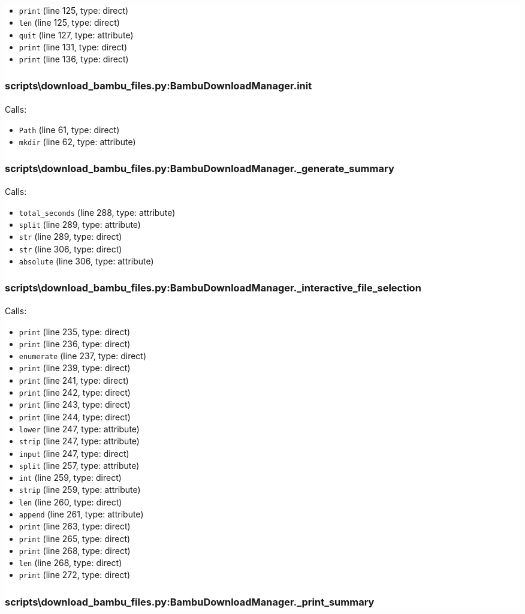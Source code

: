 - `print` (line 125, type: direct)
- `len` (line 125, type: direct)
- `quit` (line 127, type: attribute)
- `print` (line 131, type: direct)
- `print` (line 136, type: direct)

### scripts\download_bambu_files.py:BambuDownloadManager.__init__

Calls:
- `Path` (line 61, type: direct)
- `mkdir` (line 62, type: attribute)

### scripts\download_bambu_files.py:BambuDownloadManager._generate_summary

Calls:
- `total_seconds` (line 288, type: attribute)
- `split` (line 289, type: attribute)
- `str` (line 289, type: direct)
- `str` (line 306, type: direct)
- `absolute` (line 306, type: attribute)

### scripts\download_bambu_files.py:BambuDownloadManager._interactive_file_selection

Calls:
- `print` (line 235, type: direct)
- `print` (line 236, type: direct)
- `enumerate` (line 237, type: direct)
- `print` (line 239, type: direct)
- `print` (line 241, type: direct)
- `print` (line 242, type: direct)
- `print` (line 243, type: direct)
- `print` (line 244, type: direct)
- `lower` (line 247, type: attribute)
- `strip` (line 247, type: attribute)
- `input` (line 247, type: direct)
- `split` (line 257, type: attribute)
- `int` (line 259, type: direct)
- `strip` (line 259, type: attribute)
- `len` (line 260, type: direct)
- `append` (line 261, type: attribute)
- `print` (line 263, type: direct)
- `print` (line 265, type: direct)
- `print` (line 268, type: direct)
- `len` (line 268, type: direct)
- `print` (line 272, type: direct)

### scripts\download_bambu_files.py:BambuDownloadManager._print_summary
